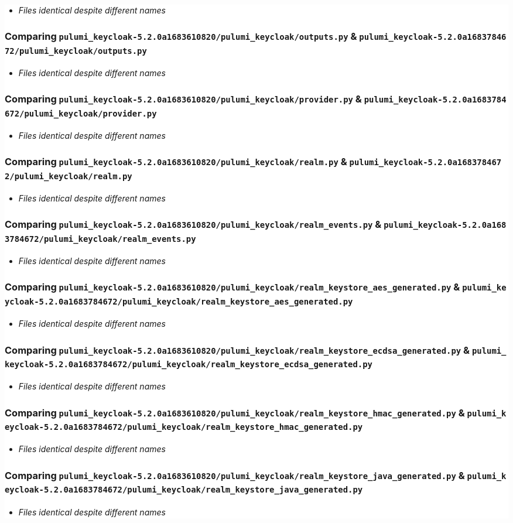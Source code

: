  * *Files identical despite different names*

### Comparing `pulumi_keycloak-5.2.0a1683610820/pulumi_keycloak/outputs.py` & `pulumi_keycloak-5.2.0a1683784672/pulumi_keycloak/outputs.py`

 * *Files identical despite different names*

### Comparing `pulumi_keycloak-5.2.0a1683610820/pulumi_keycloak/provider.py` & `pulumi_keycloak-5.2.0a1683784672/pulumi_keycloak/provider.py`

 * *Files identical despite different names*

### Comparing `pulumi_keycloak-5.2.0a1683610820/pulumi_keycloak/realm.py` & `pulumi_keycloak-5.2.0a1683784672/pulumi_keycloak/realm.py`

 * *Files identical despite different names*

### Comparing `pulumi_keycloak-5.2.0a1683610820/pulumi_keycloak/realm_events.py` & `pulumi_keycloak-5.2.0a1683784672/pulumi_keycloak/realm_events.py`

 * *Files identical despite different names*

### Comparing `pulumi_keycloak-5.2.0a1683610820/pulumi_keycloak/realm_keystore_aes_generated.py` & `pulumi_keycloak-5.2.0a1683784672/pulumi_keycloak/realm_keystore_aes_generated.py`

 * *Files identical despite different names*

### Comparing `pulumi_keycloak-5.2.0a1683610820/pulumi_keycloak/realm_keystore_ecdsa_generated.py` & `pulumi_keycloak-5.2.0a1683784672/pulumi_keycloak/realm_keystore_ecdsa_generated.py`

 * *Files identical despite different names*

### Comparing `pulumi_keycloak-5.2.0a1683610820/pulumi_keycloak/realm_keystore_hmac_generated.py` & `pulumi_keycloak-5.2.0a1683784672/pulumi_keycloak/realm_keystore_hmac_generated.py`

 * *Files identical despite different names*

### Comparing `pulumi_keycloak-5.2.0a1683610820/pulumi_keycloak/realm_keystore_java_generated.py` & `pulumi_keycloak-5.2.0a1683784672/pulumi_keycloak/realm_keystore_java_generated.py`

 * *Files identical despite different names*
